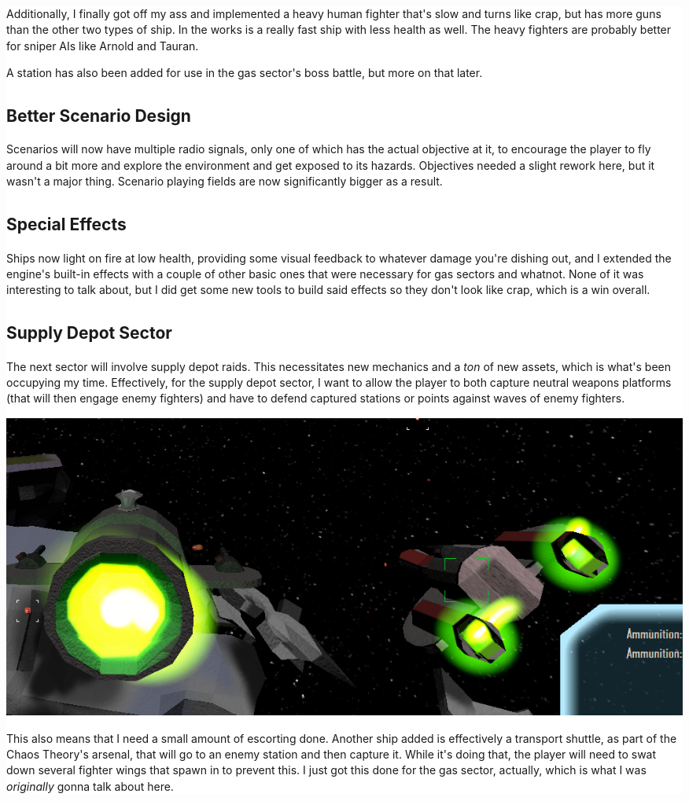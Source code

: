 Additionally, I finally got off my ass and implemented a heavy human fighter that's slow and turns like crap, but has more guns than the other two types of ship. In the works is a really fast ship with less health as well. The heavy fighters are probably better for sniper AIs like Arnold and Tauran.

A station has also been added for use in the gas sector's boss battle, but more on that later.

## Better Scenario Design

Scenarios will now have multiple radio signals, only one of which has the actual objective at it, to encourage the player to fly around a bit more and explore the environment and get exposed to its hazards. Objectives needed a slight rework here, but it wasn't a major thing. Scenario playing fields are now significantly bigger as a result.

## Special Effects

Ships now light on fire at low health, providing some visual feedback to whatever damage you're dishing out, and I extended the engine's built-in effects with a couple of other basic ones that were necessary for gas sectors and whatnot. None of it was interesting to talk about, but I did get some new tools to build said effects so they don't look like crap, which is a win overall.

## Supply Depot Sector

The next sector will involve supply depot raids. This necessitates new mechanics and a *ton* of new assets, which is what's been occupying my time. Effectively, for the supply depot sector, I want to allow the player to both capture neutral weapons platforms (that will then engage enemy fighters) and have to defend captured stations or points against waves of enemy fighters.

![alt text](https://raw.githubusercontent.com/Wizard-Of-Chaos/Wizard-of-Chaos.github.io/main/imgs/captureship.png "Hey! It's a plane!")

This also means that I need a small amount of escorting done. Another ship added is effectively a transport shuttle, as part of the Chaos Theory's arsenal, that will go to an enemy station and then capture it. While it's doing that, the player will need to swat down several fighter wings that spawn in to prevent this. I just got this done for the gas sector, actually, which is what I was *originally* gonna talk about here.
